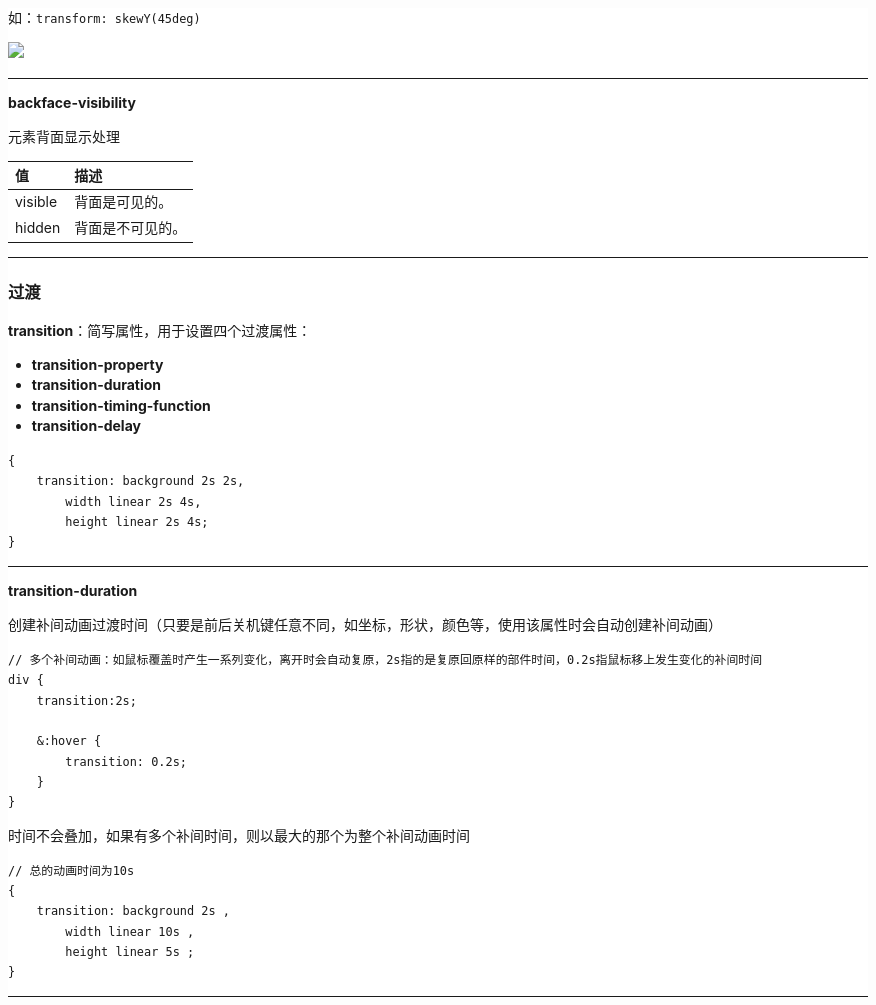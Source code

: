 如：`transform: skewY(45deg)`

![](https://img-blog.csdnimg.cn/20200526113434267.png)

---

**backface-visibility**

元素背面显示处理

| 值      | 描述             |
| :------ | :--------------- |
| visible | 背面是可见的。   |
| hidden  | 背面是不可见的。 |

---



### 过渡

**transition**：简写属性，用于设置四个过渡属性：

- **transition-property**
- **transition-duration**
- **transition-timing-function**
- **transition-delay**

```less
{
    transition: background 2s 2s,
        width linear 2s 4s,
        height linear 2s 4s;
}
```

----

**transition-duration**

创建补间动画过渡时间（只要是前后关机键任意不同，如坐标，形状，颜色等，使用该属性时会自动创建补间动画）

```less
// 多个补间动画：如鼠标覆盖时产生一系列变化，离开时会自动复原，2s指的是复原回原样的部件时间，0.2s指鼠标移上发生变化的补间时间
div {
    transition:2s;
    
    &:hover {
        transition: 0.2s;
    }
}
```

时间不会叠加，如果有多个补间时间，则以最大的那个为整个补间动画时间

```less
// 总的动画时间为10s
{
    transition: background 2s ,
        width linear 10s ,
        height linear 5s ;
}
```

---